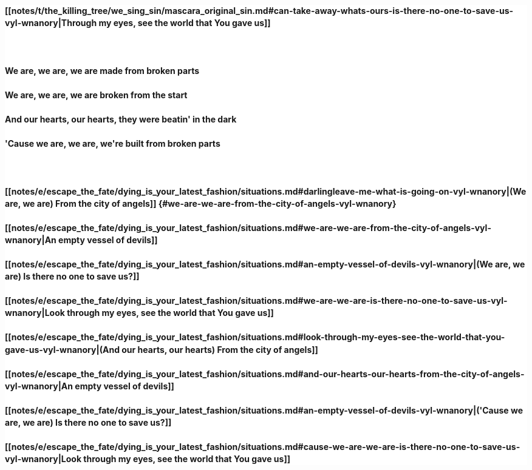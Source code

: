 #### [[notes/t/the_killing_tree/we_sing_sin/mascara_original_sin.md#can-take-away-whats-ours-is-there-no-one-to-save-us-vyl-wnanory|Through my eyes, see the world that You gave us]]
&nbsp;
#### We are, we are, we are made from broken parts
#### We are, we are, we are broken from the start
#### And our hearts, our hearts, they were beatin' in the dark
#### 'Cause we are, we are, we're built from broken parts
&nbsp;
#### [[notes/e/escape_the_fate/dying_is_your_latest_fashion/situations.md#darlingleave-me-what-is-going-on-vyl-wnanory|(We are, we are) From the city of angels]] {#we-are-we-are-from-the-city-of-angels-vyl-wnanory}
#### [[notes/e/escape_the_fate/dying_is_your_latest_fashion/situations.md#we-are-we-are-from-the-city-of-angels-vyl-wnanory|An empty vessel of devils]]
#### [[notes/e/escape_the_fate/dying_is_your_latest_fashion/situations.md#an-empty-vessel-of-devils-vyl-wnanory|(We are, we are) Is there no one to save us?]]
#### [[notes/e/escape_the_fate/dying_is_your_latest_fashion/situations.md#we-are-we-are-is-there-no-one-to-save-us-vyl-wnanory|Look through my eyes, see the world that You gave us]]
#### [[notes/e/escape_the_fate/dying_is_your_latest_fashion/situations.md#look-through-my-eyes-see-the-world-that-you-gave-us-vyl-wnanory|(And our hearts, our hearts) From the city of angels]]
#### [[notes/e/escape_the_fate/dying_is_your_latest_fashion/situations.md#and-our-hearts-our-hearts-from-the-city-of-angels-vyl-wnanory|An empty vessel of devils]]
#### [[notes/e/escape_the_fate/dying_is_your_latest_fashion/situations.md#an-empty-vessel-of-devils-vyl-wnanory|('Cause we are, we are) Is there no one to save us?]]
#### [[notes/e/escape_the_fate/dying_is_your_latest_fashion/situations.md#cause-we-are-we-are-is-there-no-one-to-save-us-vyl-wnanory|Look through my eyes, see the world that You gave us]]
